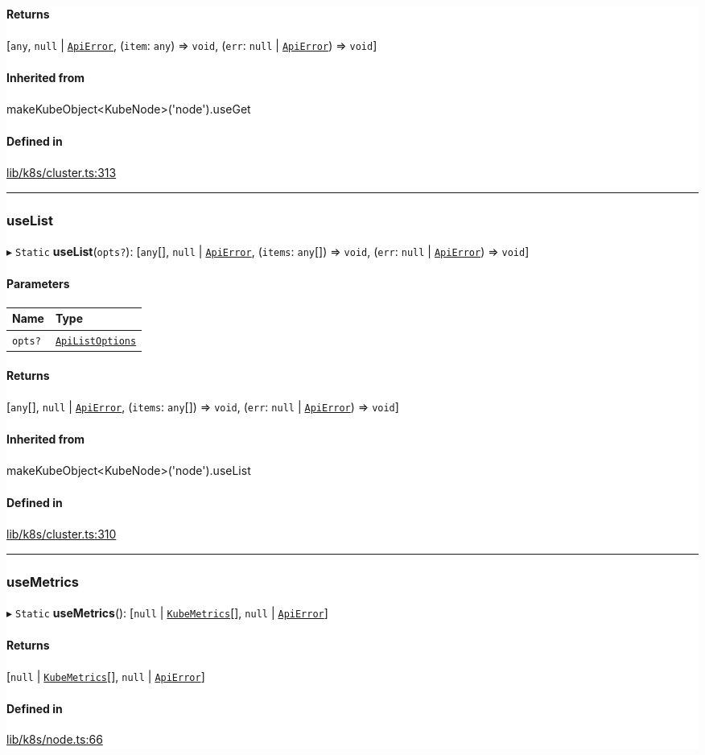 #### Returns

[`any`, ``null`` \| [`ApiError`](../interfaces/lib_k8s_apiProxy.ApiError.md), (`item`: `any`) => `void`, (`err`: ``null`` \| [`ApiError`](../interfaces/lib_k8s_apiProxy.ApiError.md)) => `void`]

#### Inherited from

makeKubeObject<KubeNode\>('node').useGet

#### Defined in

[lib/k8s/cluster.ts:313](https://github.com/kubernetes-sigs/headlamp/blob/072d2509b/frontend/src/lib/k8s/cluster.ts#L313)

___

### useList

▸ `Static` **useList**(`opts?`): [`any`[], ``null`` \| [`ApiError`](../interfaces/lib_k8s_apiProxy.ApiError.md), (`items`: `any`[]) => `void`, (`err`: ``null`` \| [`ApiError`](../interfaces/lib_k8s_apiProxy.ApiError.md)) => `void`]

#### Parameters

| Name | Type |
| :------ | :------ |
| `opts?` | [`ApiListOptions`](../interfaces/lib_k8s_cluster.ApiListOptions.md) |

#### Returns

[`any`[], ``null`` \| [`ApiError`](../interfaces/lib_k8s_apiProxy.ApiError.md), (`items`: `any`[]) => `void`, (`err`: ``null`` \| [`ApiError`](../interfaces/lib_k8s_apiProxy.ApiError.md)) => `void`]

#### Inherited from

makeKubeObject<KubeNode\>('node').useList

#### Defined in

[lib/k8s/cluster.ts:310](https://github.com/kubernetes-sigs/headlamp/blob/072d2509b/frontend/src/lib/k8s/cluster.ts#L310)

___

### useMetrics

▸ `Static` **useMetrics**(): [``null`` \| [`KubeMetrics`](../interfaces/lib_k8s_cluster.KubeMetrics.md)[], ``null`` \| [`ApiError`](../interfaces/lib_k8s_apiProxy.ApiError.md)]

#### Returns

[``null`` \| [`KubeMetrics`](../interfaces/lib_k8s_cluster.KubeMetrics.md)[], ``null`` \| [`ApiError`](../interfaces/lib_k8s_apiProxy.ApiError.md)]

#### Defined in

[lib/k8s/node.ts:66](https://github.com/kubernetes-sigs/headlamp/blob/072d2509b/frontend/src/lib/k8s/node.ts#L66)
